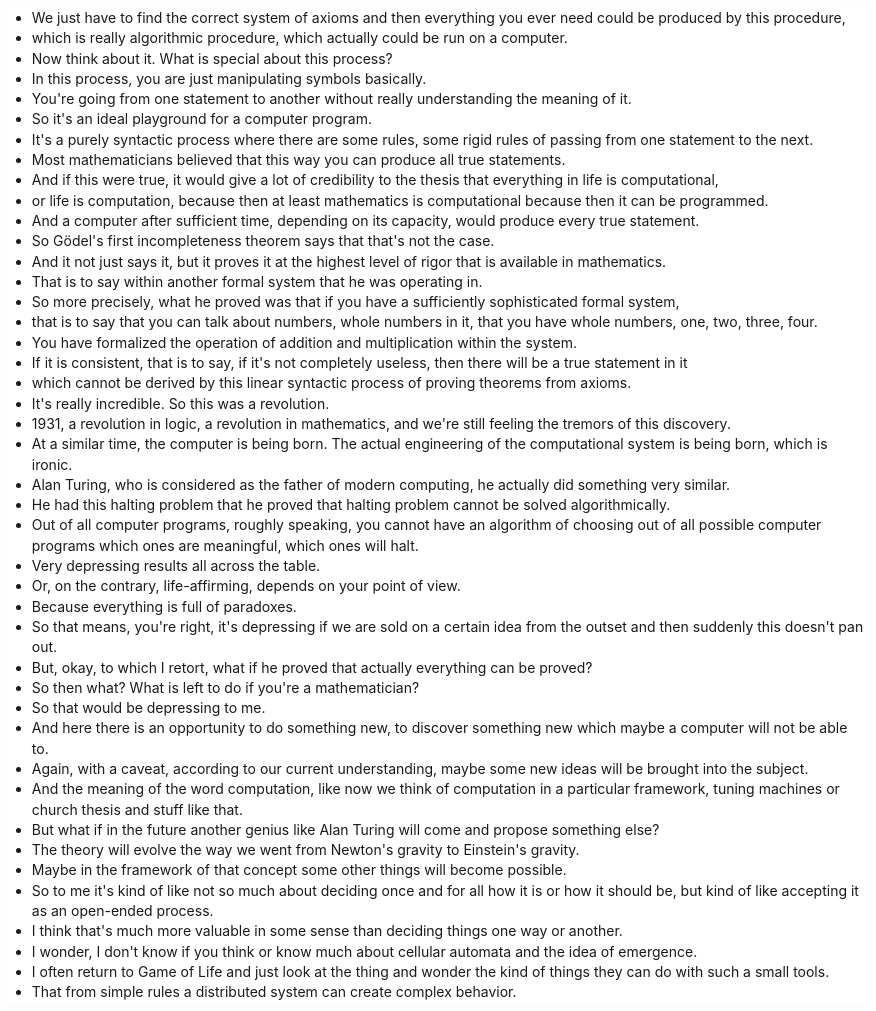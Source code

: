 *  We just have to find the correct system of axioms and then everything you ever need could be produced by this procedure,
*  which is really algorithmic procedure, which actually could be run on a computer.
*  Now think about it. What is special about this process?
*  In this process, you are just manipulating symbols basically.
*  You're going from one statement to another without really understanding the meaning of it.
*  So it's an ideal playground for a computer program.
*  It's a purely syntactic process where there are some rules, some rigid rules of passing from one statement to the next.
*  Most mathematicians believed that this way you can produce all true statements.
*  And if this were true, it would give a lot of credibility to the thesis that everything in life is computational,
*  or life is computation, because then at least mathematics is computational because then it can be programmed.
*  And a computer after sufficient time, depending on its capacity, would produce every true statement.
*  So Gödel's first incompleteness theorem says that that's not the case.
*  And it not just says it, but it proves it at the highest level of rigor that is available in mathematics.
*  That is to say within another formal system that he was operating in.
*  So more precisely, what he proved was that if you have a sufficiently sophisticated formal system,
*  that is to say that you can talk about numbers, whole numbers in it, that you have whole numbers, one, two, three, four.
*  You have formalized the operation of addition and multiplication within the system.
*  If it is consistent, that is to say, if it's not completely useless, then there will be a true statement in it
*  which cannot be derived by this linear syntactic process of proving theorems from axioms.
*  It's really incredible. So this was a revolution.
*  1931, a revolution in logic, a revolution in mathematics, and we're still feeling the tremors of this discovery.
*  At a similar time, the computer is being born. The actual engineering of the computational system is being born, which is ironic.
*  Alan Turing, who is considered as the father of modern computing, he actually did something very similar.
*  He had this halting problem that he proved that halting problem cannot be solved algorithmically.
*  Out of all computer programs, roughly speaking, you cannot have an algorithm of choosing out of all possible computer programs which ones are meaningful, which ones will halt.
*  Very depressing results all across the table.
*  Or, on the contrary, life-affirming, depends on your point of view.
*  Because everything is full of paradoxes.
*  So that means, you're right, it's depressing if we are sold on a certain idea from the outset and then suddenly this doesn't pan out.
*  But, okay, to which I retort, what if he proved that actually everything can be proved?
*  So then what? What is left to do if you're a mathematician?
*  So that would be depressing to me.
*  And here there is an opportunity to do something new, to discover something new which maybe a computer will not be able to.
*  Again, with a caveat, according to our current understanding, maybe some new ideas will be brought into the subject.
*  And the meaning of the word computation, like now we think of computation in a particular framework, tuning machines or church thesis and stuff like that.
*  But what if in the future another genius like Alan Turing will come and propose something else?
*  The theory will evolve the way we went from Newton's gravity to Einstein's gravity.
*  Maybe in the framework of that concept some other things will become possible.
*  So to me it's kind of like not so much about deciding once and for all how it is or how it should be, but kind of like accepting it as an open-ended process.
*  I think that's much more valuable in some sense than deciding things one way or another.
*  I wonder, I don't know if you think or know much about cellular automata and the idea of emergence.
*  I often return to Game of Life and just look at the thing and wonder the kind of things they can do with such a small tools.
*  That from simple rules a distributed system can create complex behavior.